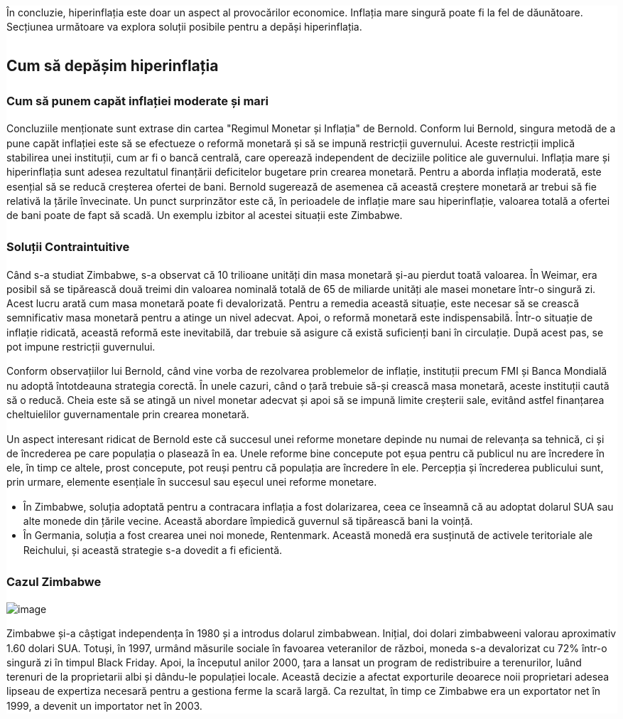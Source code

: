 În concluzie, hiperinflația este doar un aspect al provocărilor economice. Inflația mare singură poate fi la fel de dăunătoare. Secțiunea următoare va explora soluții posibile pentru a depăși hiperinflația.

## Cum să depășim hiperinflația

### Cum să punem capăt inflației moderate și mari

Concluziile menționate sunt extrase din cartea "Regimul Monetar și Inflația" de Bernold. Conform lui Bernold, singura metodă de a pune capăt inflației este să se efectueze o reformă monetară și să se impună restricții guvernului. Aceste restricții implică stabilirea unei instituții, cum ar fi o bancă centrală, care operează independent de deciziile politice ale guvernului. Inflația mare și hiperinflația sunt adesea rezultatul finanțării deficitelor bugetare prin crearea monetară. Pentru a aborda inflația moderată, este esențial să se reducă creșterea ofertei de bani. Bernold sugerează de asemenea că această creștere monetară ar trebui să fie relativă la țările învecinate. Un punct surprinzător este că, în perioadele de inflație mare sau hiperinflație, valoarea totală a ofertei de bani poate de fapt să scadă. Un exemplu izbitor al acestei situații este Zimbabwe.

### Soluții Contraintuitive
Când s-a studiat Zimbabwe, s-a observat că 10 trilioane unități din masa monetară și-au pierdut toată valoarea. În Weimar, era posibil să se tipărească două treimi din valoarea nominală totală de 65 de miliarde unități ale masei monetare într-o singură zi. Acest lucru arată cum masa monetară poate fi devalorizată. Pentru a remedia această situație, este necesar să se crească semnificativ masa monetară pentru a atinge un nivel adecvat. Apoi, o reformă monetară este indispensabilă. Într-o situație de inflație ridicată, această reformă este inevitabilă, dar trebuie să asigure că există suficienți bani în circulație. După acest pas, se pot impune restricții guvernului.

Conform observațiilor lui Bernold, când vine vorba de rezolvarea problemelor de inflație, instituții precum FMI și Banca Mondială nu adoptă întotdeauna strategia corectă. În unele cazuri, când o țară trebuie să-și crească masa monetară, aceste instituții caută să o reducă. Cheia este să se atingă un nivel monetar adecvat și apoi să se impună limite creșterii sale, evitând astfel finanțarea cheltuielilor guvernamentale prin crearea monetară.

Un aspect interesant ridicat de Bernold este că succesul unei reforme monetare depinde nu numai de relevanța sa tehnică, ci și de încrederea pe care populația o plasează în ea. Unele reforme bine concepute pot eșua pentru că publicul nu are încredere în ele, în timp ce altele, prost concepute, pot reuși pentru că populația are încredere în ele. Percepția și încrederea publicului sunt, prin urmare, elemente esențiale în succesul sau eșecul unei reforme monetare.

- În Zimbabwe, soluția adoptată pentru a contracara inflația a fost dolarizarea, ceea ce înseamnă că au adoptat dolarul SUA sau alte monede din țările vecine. Această abordare împiedică guvernul să tipărească bani la voință.
- În Germania, soluția a fost crearea unei noi monede, Rentenmark. Această monedă era susținută de activele teritoriale ale Reichului, și această strategie s-a dovedit a fi eficientă.

### Cazul Zimbabwe

![image](assets/chapitre-3.5/1.webp)

Zimbabwe și-a câștigat independența în 1980 și a introdus dolarul zimbabwean. Inițial, doi dolari zimbabweeni valorau aproximativ 1.60 dolari SUA. Totuși, în 1997, urmând măsurile sociale în favoarea veteranilor de război, moneda s-a devalorizat cu 72% într-o singură zi în timpul Black Friday. Apoi, la începutul anilor 2000, țara a lansat un program de redistribuire a terenurilor, luând terenuri de la proprietarii albi și dându-le populației locale. Această decizie a afectat exporturile deoarece noii proprietari adesea lipseau de expertiza necesară pentru a gestiona ferme la scară largă. Ca rezultat, în timp ce Zimbabwe era un exportator net în 1999, a devenit un importator net în 2003.
